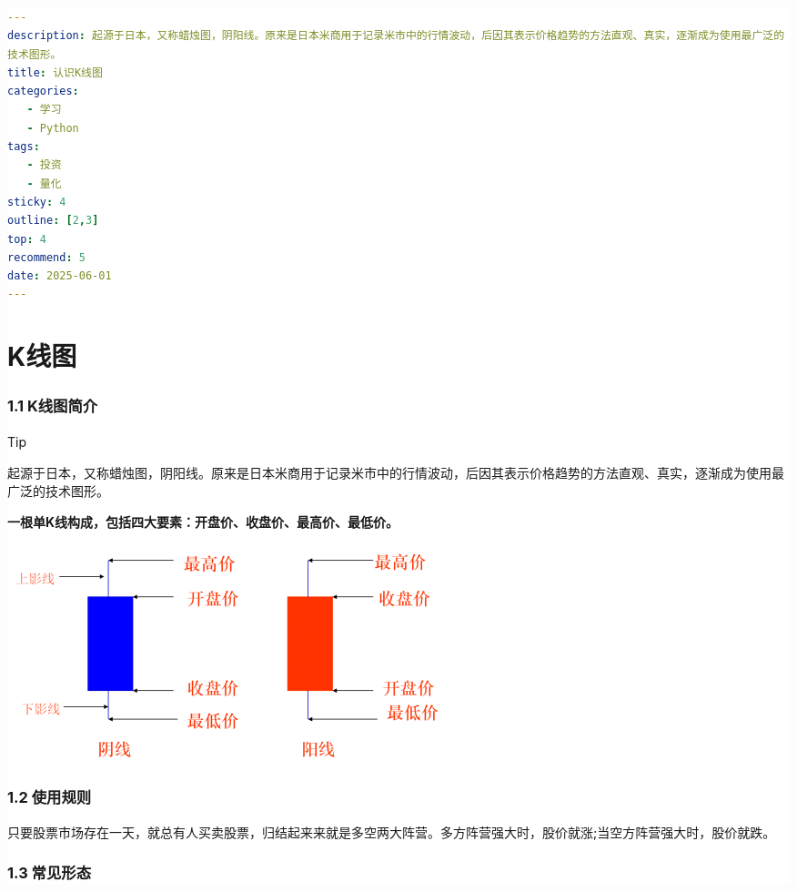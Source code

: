 ```yaml
---
description: 起源于日本，又称蜡烛图，阴阳线。原来是日本米商用于记录米市中的行情波动，后因其表示价格趋势的方法直观、真实，逐渐成为使用最广泛的技术图形。
title: 认识K线图
categories: 
   - 学习
   - Python
tags: 
   - 投资
   - 量化
sticky: 4
outline: [2,3]
top: 4
recommend: 5
date: 2025-06-01
---
```






# K线图

### 1.1 K线图简介

> [!TIP]
>
> 起源于日本，又称蜡烛图，阴阳线。原来是日本米商用于记录米市中的行情波动，后因其表示价格趋势的方法直观、真实，逐渐成为使用最广泛的技术图形。
>
> **一根单K线构成，包括四大要素：开盘价、收盘价、最高价、最低价。**

![img](images/20241019093400_66384.jpg)

### 1.2 使用规则

只要股票市场存在一天，就总有人买卖股票，归结起来来就是多空两大阵营。多方阵营强大时，股价就涨;当空方阵营强大时，股价就跌。

### 1.3 常见形态

